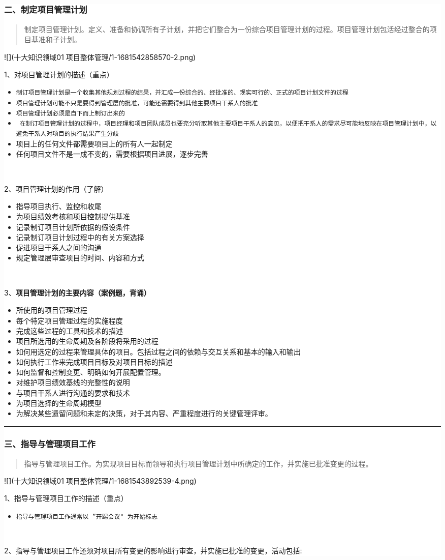 ### 二、制定项目管理计划

> 制定项目管理计划。定义、准备和协调所有子计划，并把它们整合为一份综合项目管理计划的过程。项目管理计划包活经过整合的项目基准和子计划。

![](十大知识领域01 项目整体管理/1-1681542858570-2.png)

1、对项目管理计划的描述（重点）

* `制订项目管理计划是一个收集其他规划过程的结果，并汇成一份综合的、经批准的、现实可行的、正式的项目计划文件的过程`
* `项目管理计划可能不只是要得到管理层的批准，可能还需要得到其他主要项目干系人的批准`
* `项目管理计划必须是自下而上制订出来的`
* ` 在制订项目管理计划的过程中，项目经理和项目团队成员也要充分听取其他主要项目干系人的意见，以便把干系人的需求尽可能地反映在项目管理计划中，以避免干系人对项目的执行结果产生分歧`
* 项目上的任何文件都需要项目上的所有人一起制定
* 任何项目文件不是一成不变的，需要根据项目进展，逐步完善

<br/>

2、项目管理计划的作用（了解）

* 指导项目执行、监控和收尾
* 为项目绩效考核和项目控制提供基准
* 记录制订项目计划所依据的假设条件
* 记录制订项目计划过程中的有关方案选择
* 促进项目干系人之间的沟通
* 规定管理层审查项目的时间、内容和方式

<br/>

3、**项目管理计划的主要内容（案例题，背诵）**

* 所使用的项目管理过程
* 每个特定项目管理过程的实施程度
* 完成这些过程的工具和技术的描述
* 项目所选用的生命周期及各阶段将采用的过程
* 如何用选定的过程来管理具体的项目。包括过程之间的依赖与交互关系和基本的输入和输出
* 如何执行工作来完成项目目标及对项目目标的描述
* 如何监督和控制变更、明确如何开展配置管理。
* 对维护项目绩效基线的完整性的说明
* 与项目干系人进行沟通的要求和技术
* 为项目选择的生命周期模型
* 为解决某些遗留问题和未定的决策，对于其内容、严重程度进行的关键管理评审。

<hr/>

### 三、指导与管理项目工作

> 指导与管理项目工作。为实现项目目标而领导和执行项目管理计划中所确定的工作，并实施已批准变更的过程。

![](十大知识领域01 项目整体管理/1-1681543892539-4.png)

1、指导与管理项目工作的描述（重点）

* `指导与管理项目工作通常以 ”开踢会议" 为开始标志`

<br/>

2、指导与管理项目工作还须对项目所有变更的影响进行审查，并实施已批准的变更，活动包括:
